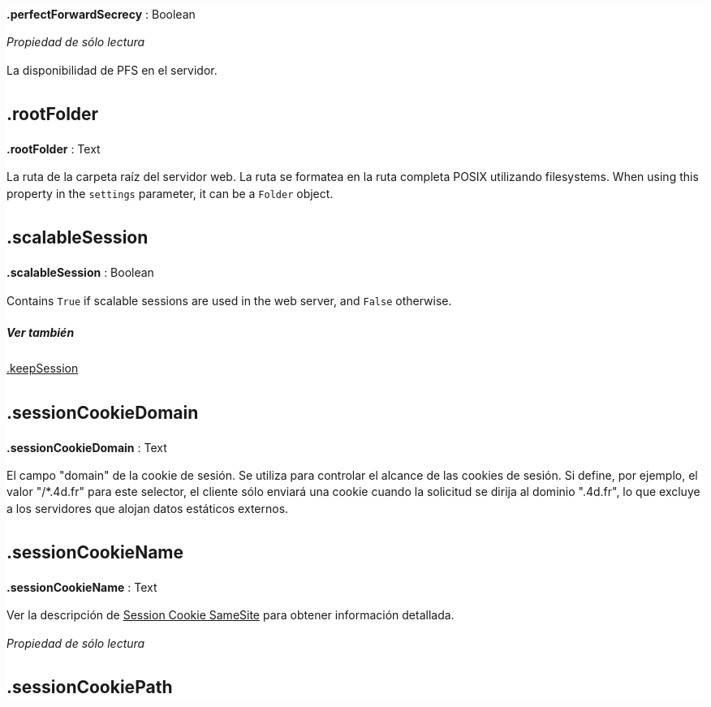 **.perfectForwardSecrecy** : Boolean

_Propiedad de sólo lectura_

La disponibilidad de PFS en el servidor.





## .rootFolder

**.rootFolder** : Text

La ruta de la carpeta raíz del servidor web. La ruta se formatea en la ruta completa POSIX utilizando filesystems. When using this property in the `settings` parameter, it can be a `Folder` object.





## .scalableSession

**.scalableSession** : Boolean

Contains `True` if scalable sessions are used in the web server, and `False` otherwise.

##### Ver también

[.keepSession](#keepsession)





## .sessionCookieDomain

**.sessionCookieDomain** : Text

El campo "domain" de la cookie de sesión. Se utiliza para controlar el alcance de las cookies de sesión. Si define, por ejemplo, el valor "/\*.4d.fr" para este selector, el cliente sólo enviará una cookie cuando la solicitud se dirija al dominio ".4d.fr", lo que excluye a los servidores que alojan datos estáticos externos.





## .sessionCookieName

**.sessionCookieName** : Text

Ver la descripción de <a href="WebServer/webServerConfig.md#session-cookie-samesite">Session Cookie SameSite</a> para obtener información detallada.

_Propiedad de sólo lectura_





## .sessionCookiePath
